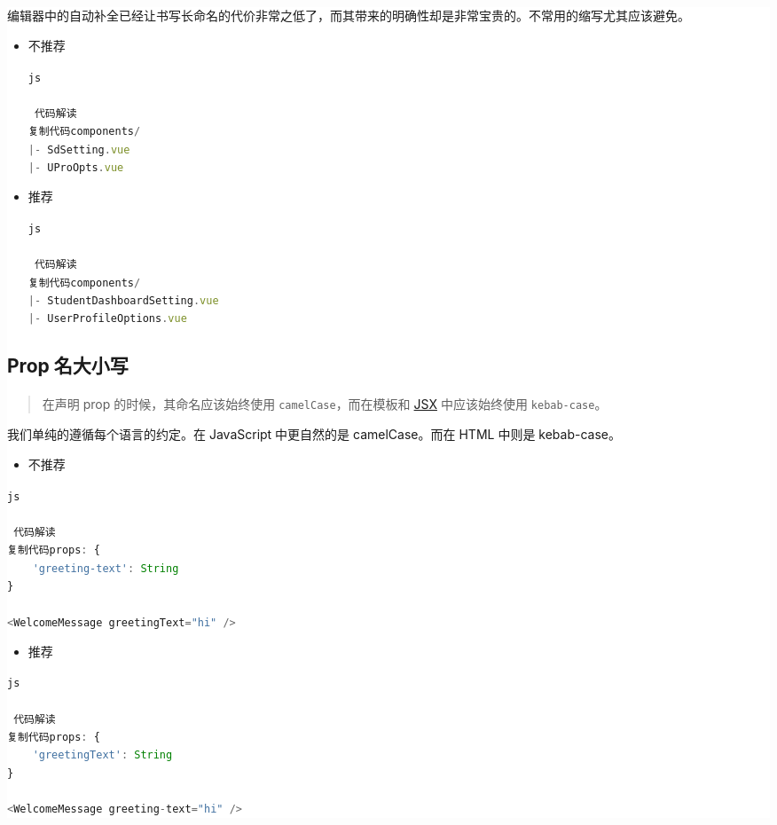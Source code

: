 编辑器中的自动补全已经让书写长命名的代价非常之低了，而其带来的明确性却是非常宝贵的。不常用的缩写尤其应该避免。

- 不推荐

  ```js
  js
  
   代码解读
  复制代码components/
  |- SdSetting.vue
  |- UProOpts.vue
  ```

- 推荐

  ```js
  js
  
   代码解读
  复制代码components/
  |- StudentDashboardSetting.vue
  |- UserProfileOptions.vue
  ```

## Prop 名大小写

> 在声明 prop 的时候，其命名应该始终使用 `camelCase`，而在模板和 [JSX](https://link.juejin.cn?target=https%3A%2F%2Fv2.cn.vuejs.org%2Fv2%2Fguide%2Frender-function.html%23JSX) 中应该始终使用 `kebab-case`。

我们单纯的遵循每个语言的约定。在 JavaScript 中更自然的是 camelCase。而在 HTML 中则是 kebab-case。

- 不推荐

```js
js

 代码解读
复制代码props: {
    'greeting-text': String
}

<WelcomeMessage greetingText="hi" />
```

- 推荐

```js
js

 代码解读
复制代码props: {
    'greetingText': String
}

<WelcomeMessage greeting-text="hi" />
```
